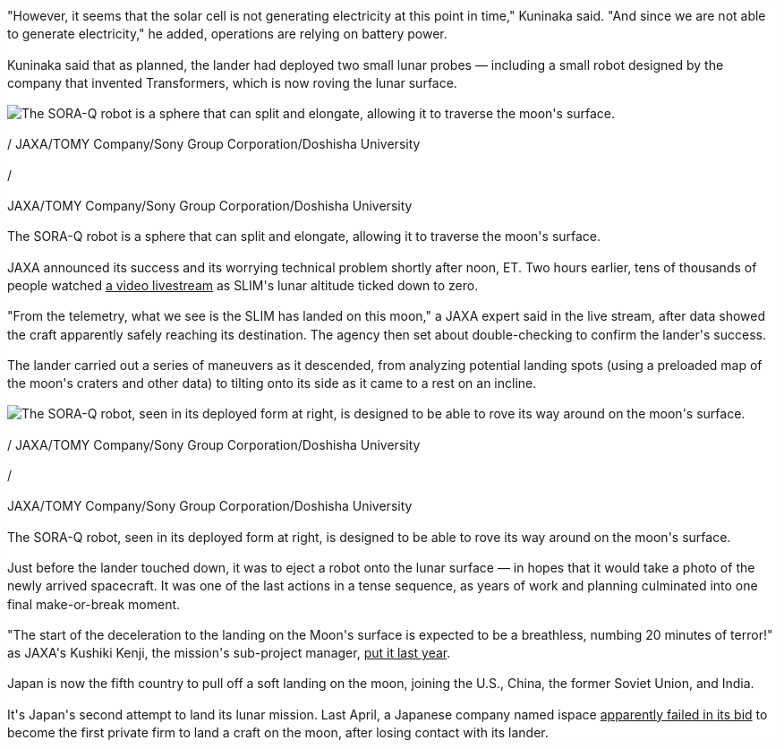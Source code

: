"However, it seems that the solar cell is not generating electricity at this point in time," Kuninaka said. "And since we are not able to generate electricity," he added, operations are relying on battery power.

Kuninaka said that as planned, the lander had deployed two small lunar probes — including a small robot designed by the company that invented Transformers, which is now roving the lunar surface.

![The SORA-Q robot is a sphere that can split and elongate, allowing it to traverse the moon's surface.](https://proxy-prod.omnivore-image-cache.app/880x660,sw_N4dEGgpzd36TCkYEEAMmIB4y06I1QvJNX9evwVRM0/https://npr.brightspotcdn.com/dims4/default/246eafb/2147483647/strip/true/crop/3415x2561+0+0/resize/880x660!/quality/90/?url=https%3A%2F%2Fmedia.npr.org%2Fassets%2Fimg%2F2024%2F01%2F18%2Fjapan-moon-robot-ball-e33ab1cc8cf3ef72f5d250fbbeea62f1270ffeda.jpg) 

 / JAXA/TOMY Company/Sony Group Corporation/Doshisha University

/

JAXA/TOMY Company/Sony Group Corporation/Doshisha University

The SORA-Q robot is a sphere that can split and elongate, allowing it to traverse the moon's surface.

JAXA announced its success and its worrying technical problem shortly after noon, ET. Two hours earlier, tens of thousands of people watched [a video livestream](https://www.youtube.com/watch?v=Udh6kvjZYC8) as SLIM's lunar altitude ticked down to zero.

"From the telemetry, what we see is the SLIM has landed on this moon," a JAXA expert said in the live stream, after data showed the craft apparently safely reaching its destination. The agency then set about double-checking to confirm the lander's success.

The lander carried out a series of maneuvers as it descended, from analyzing potential landing spots (using a preloaded map of the moon's craters and other data) to tilting onto its side as it came to a rest on an incline.

![The SORA-Q robot, seen in its deployed form at right, is designed to be able to rove its way around on the moon's surface.](https://proxy-prod.omnivore-image-cache.app/880x660,sMAPkjO1ozjXqchavsANYPupVaTpQtMcfxaYxqB4vq88/https://npr.brightspotcdn.com/dims4/default/c5851d0/2147483647/strip/true/crop/2552x1914+0+0/resize/880x660!/quality/90/?url=https%3A%2F%2Fmedia.npr.org%2Fassets%2Fimg%2F2024%2F01%2F18%2Ftransformer-moon-robot-jaxa-ddeed64a642e82140d690f646e57e47543ee315a.jpg) 

 / JAXA/TOMY Company/Sony Group Corporation/Doshisha University

/

JAXA/TOMY Company/Sony Group Corporation/Doshisha University

The SORA-Q robot, seen in its deployed form at right, is designed to be able to rove its way around on the moon's surface.

Just before the lander touched down, it was to eject a robot onto the lunar surface — in hopes that it would take a photo of the newly arrived spacecraft. It was one of the last actions in a tense sequence, as years of work and planning culminated into one final make-or-break moment.

"The start of the deceleration to the landing on the Moon's surface is expected to be a breathless, numbing 20 minutes of terror!" as JAXA's Kushiki Kenji, the mission's sub-project manager, [put it last year](https://cosmos.isas.jaxa.jp/20-minutes-of-terror-slim-will-attempt-a-pin-point-accurate-landing-on-the-lunar-surface/).

Japan is now the fifth country to pull off a soft landing on the moon, joining the U.S., China, the former Soviet Union, and India.

It's Japan's second attempt to land its lunar mission. Last April, a Japanese company named ispace [apparently failed in its bid](https://www.npr.org/2023/04/25/1171924186/contact-is-lost-with-a-japanese-spacecraft-attempting-to-land-on-the-moon) to become the first private firm to land a craft on the moon, after losing contact with its lander.
